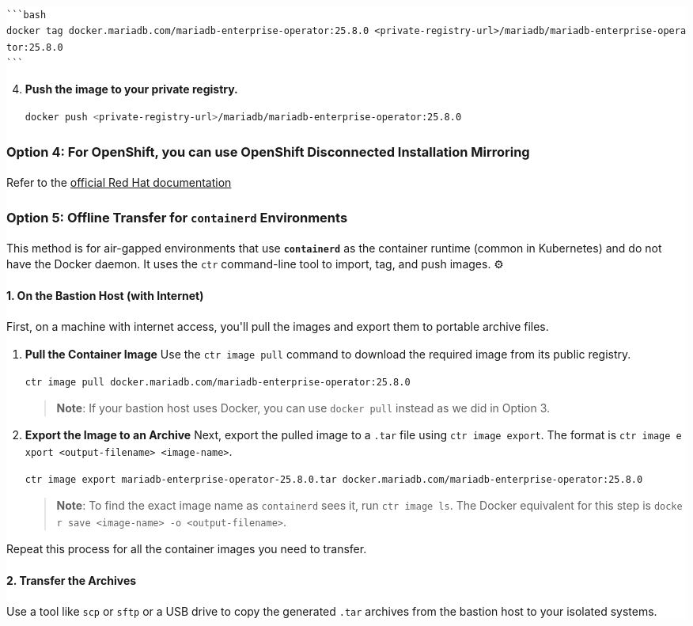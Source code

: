     ```bash
    docker tag docker.mariadb.com/mariadb-enterprise-operator:25.8.0 <private-registry-url>/mariadb/mariadb-enterprise-operator:25.8.0
    ```

4.  **Push the image to your private registry.**

    ```bash
    docker push <private-registry-url>/mariadb/mariadb-enterprise-operator:25.8.0
    ```

### Option 4: For OpenShift, you can use OpenShift Disconnected Installation Mirroring

Refer to the [official Red Hat documentation](https://docs.redhat.com/en/documentation/openshift_container_platform/4.15/html/disconnected_installation_mirroring/installing-mirroring-disconnected)

### Option 5: Offline Transfer for `containerd` Environments

This method is for air-gapped environments that use **`containerd`** as the container runtime (common in Kubernetes) and do not have the Docker daemon. It uses the `ctr` command-line tool to import, tag, and push images. ⚙️


#### 1. On the Bastion Host (with Internet)

First, on a machine with internet access, you'll pull the images and export them to portable archive files.

1.  **Pull the Container Image**
    Use the `ctr image pull` command to download the required image from its public registry.

    ```bash
    ctr image pull docker.mariadb.com/mariadb-enterprise-operator:25.8.0
    ```
    > **Note**: If your bastion host uses Docker, you can use `docker pull` instead as we did in Option 3.

2.   **Export the Image to an Archive**
     Next, export the pulled image to a `.tar` file using `ctr image export`. The format is `ctr image export <output-filename> <image-name>`.

     ```bash
     ctr image export mariadb-enterprise-operator-25.8.0.tar docker.mariadb.com/mariadb-enterprise-operator:25.8.0
     ```
     > **Note**: To find the exact image name as `containerd` sees it, run `ctr image ls`. The Docker equivalent for this step is `docker save <image-name> -o <output-filename>`.

Repeat this process for all the container images you need to transfer.

#### 2. Transfer the Archives

Use a tool like `scp` or `sftp` or a USB drive to copy the generated `.tar` archives from the bastion host to your isolated systems.
